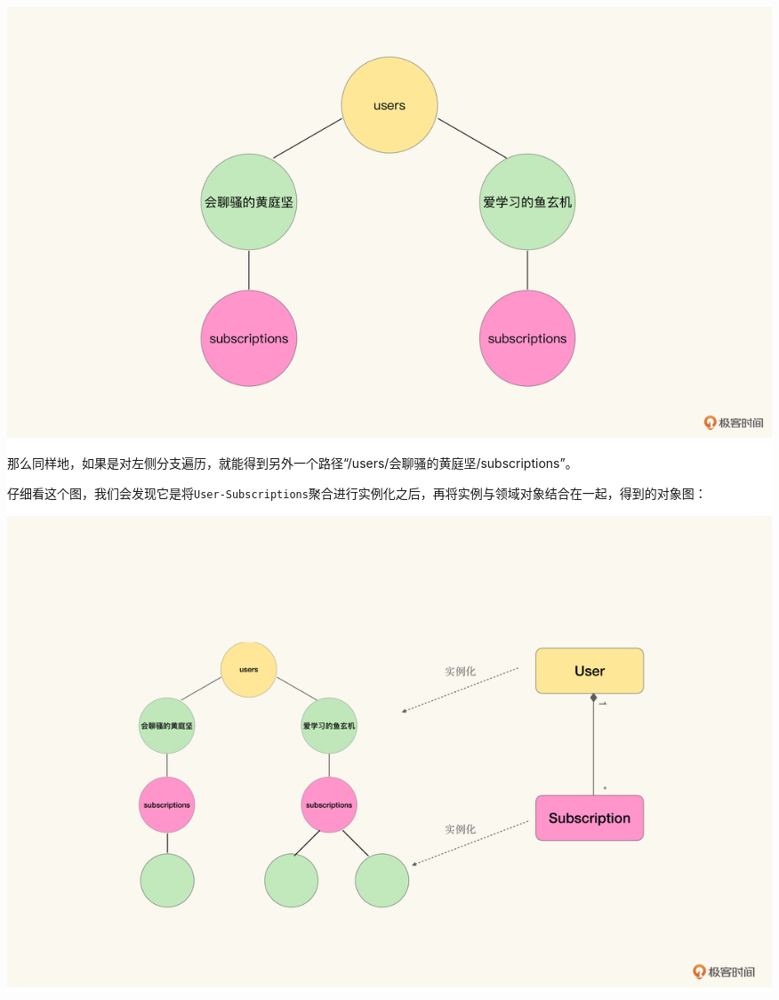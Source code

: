 ![](./httpsstatic001geekbangorgresourceimage8d048d325bf4a213f451e11b1f73dfb44d04.jpg)

那么同样地，如果是对左侧分支遍历，就能得到另外一个路径“/users/会聊骚的黄庭坚/subscriptions”。

仔细看这个图，我们会发现它是将`User-Subscriptions`聚合进行实例化之后，再将实例与领域对象结合在一起，得到的对象图：

![](./httpsstatic001geekbangorgresourceimage78e0785c9ec4f458570702413b70f724f6e0.jpg)
